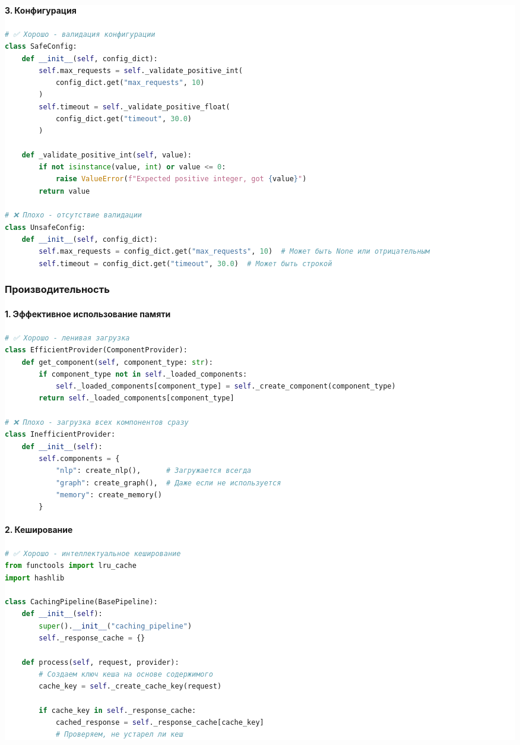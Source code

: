 #### 3. Конфигурация
```python
# ✅ Хорошо - валидация конфигурации
class SafeConfig:
    def __init__(self, config_dict):
        self.max_requests = self._validate_positive_int(
            config_dict.get("max_requests", 10)
        )
        self.timeout = self._validate_positive_float(
            config_dict.get("timeout", 30.0)
        )
    
    def _validate_positive_int(self, value):
        if not isinstance(value, int) or value <= 0:
            raise ValueError(f"Expected positive integer, got {value}")
        return value

# ❌ Плохо - отсутствие валидации
class UnsafeConfig:
    def __init__(self, config_dict):
        self.max_requests = config_dict.get("max_requests", 10)  # Может быть None или отрицательным
        self.timeout = config_dict.get("timeout", 30.0)  # Может быть строкой
```

### Производительность

#### 1. Эффективное использование памяти
```python
# ✅ Хорошо - ленивая загрузка
class EfficientProvider(ComponentProvider):
    def get_component(self, component_type: str):
        if component_type not in self._loaded_components:
            self._loaded_components[component_type] = self._create_component(component_type)
        return self._loaded_components[component_type]

# ❌ Плохо - загрузка всех компонентов сразу
class InefficientProvider:
    def __init__(self):
        self.components = {
            "nlp": create_nlp(),      # Загружается всегда
            "graph": create_graph(),  # Даже если не используется
            "memory": create_memory()
        }
```

#### 2. Кеширование
```python
# ✅ Хорошо - интеллектуальное кеширование
from functools import lru_cache
import hashlib

class CachingPipeline(BasePipeline):
    def __init__(self):
        super().__init__("caching_pipeline")
        self._response_cache = {}
    
    def process(self, request, provider):
        # Создаем ключ кеша на основе содержимого
        cache_key = self._create_cache_key(request)
        
        if cache_key in self._response_cache:
            cached_response = self._response_cache[cache_key]
            # Проверяем, не устарел ли кеш
```